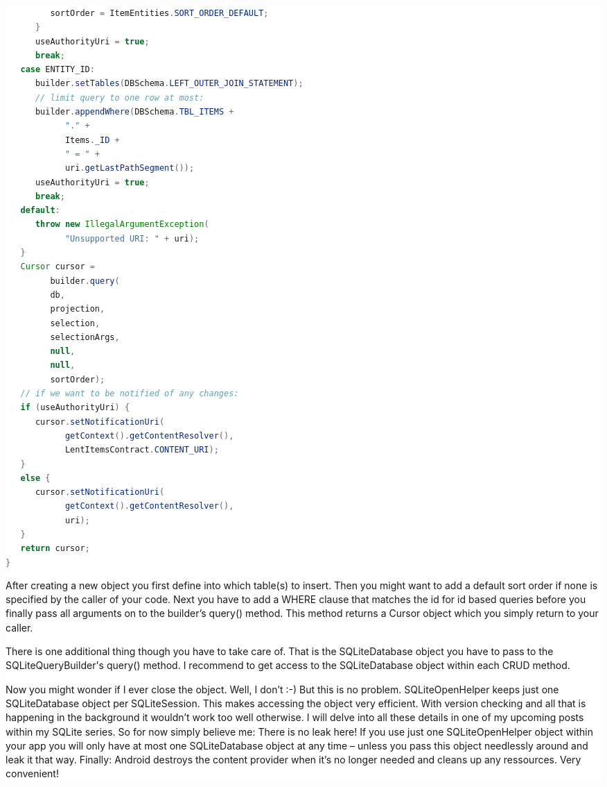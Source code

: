 ```java
         sortOrder = ItemEntities.SORT_ORDER_DEFAULT;
      }
      useAuthorityUri = true;
      break;
   case ENTITY_ID:
      builder.setTables(DBSchema.LEFT_OUTER_JOIN_STATEMENT);
      // limit query to one row at most:
      builder.appendWhere(DBSchema.TBL_ITEMS + 
            "." + 
            Items._ID + 
            " = " +
            uri.getLastPathSegment());
      useAuthorityUri = true;
      break;
   default:
      throw new IllegalArgumentException(
            "Unsupported URI: " + uri);
   }
   Cursor cursor = 
         builder.query(
         db, 
         projection, 
         selection, 
         selectionArgs,
         null, 
         null, 
         sortOrder);
   // if we want to be notified of any changes:
   if (useAuthorityUri) {
      cursor.setNotificationUri(
            getContext().getContentResolver(), 
            LentItemsContract.CONTENT_URI);
   }
   else {
      cursor.setNotificationUri(
            getContext().getContentResolver(), 
            uri);
   }
   return cursor;
}
```

After creating a new object you first define into which table(s) to insert. Then you might want to add a default sort order if none is specified by the caller of your code. Next you have to add a WHERE clause that matches the id for id based queries before you finally pass all arguments on to the builder’s query() method. This method returns a Cursor object which you simply return to your caller.

There is one additional thing though you have to take care of. That is the SQLiteDatabase object you have to pass to the SQLiteQueryBuilder's query() method. I recommend to get access to the SQLiteDatabase object within each CRUD method.

Now you might wonder if I ever close the object. Well, I don’t :-) But this is no problem. SQLiteOpenHelper keeps just one SQLiteDatabase object per SQLiteSession. This makes accessing the object very efficient. With version checking and all that is happening in the background it wouldn’t work too well otherwise. I will delve into all these details in one of my upcoming posts within my SQLite series. So for now simply believe me: There is no leak here! If you use just one SQLiteOpenHelper object within your app you will only have at most one SQLiteDatabase object at any time – unless you pass this object needlessly around and leak it that way. Finally: Android destroys the content provider when it’s no longer needed and cleans up any ressources. Very convenient!

